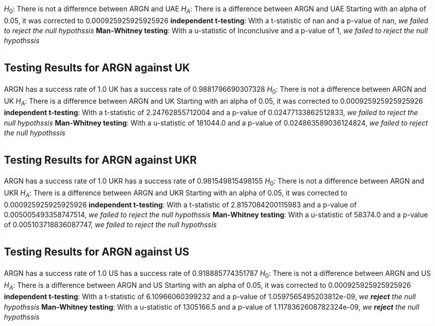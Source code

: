 $H_{0}$: There is not a difference between ARGN and UAE
$H_{A}$: There is a difference between ARGN and UAE
Starting with an alpha of 0.05, it was corrected to 0.000925925925925926
__independent t-testing__: With a t-statistic of nan and a p-value of nan, _we failed to reject the null hypothssis_
__Man-Whitney testing__: With a u-statistic of Inconclusive and a p-value of 1, _we failed to reject the null hypothssis_
## Testing Results for ARGN against UK 
ARGN has a success rate of 1.0
UK has a success rate of 0.9881796690307328
$H_{0}$: There is not a difference between ARGN and UK
$H_{A}$: There is a difference between ARGN and UK
Starting with an alpha of 0.05, it was corrected to 0.000925925925925926
__independent t-testing__: With a t-statistic of 2.24762855712004 and a p-value of 0.02477133862512833, _we failed to reject the null hypothssis_
__Man-Whitney testing__: With a u-statistic of 181044.0 and a p-value of 0.024863589036124824, _we failed to reject the null hypothssis_
## Testing Results for ARGN against UKR 
ARGN has a success rate of 1.0
UKR has a success rate of 0.981549815498155
$H_{0}$: There is not a difference between ARGN and UKR
$H_{A}$: There is a difference between ARGN and UKR
Starting with an alpha of 0.05, it was corrected to 0.000925925925925926
__independent t-testing__: With a t-statistic of 2.8157084200115983 and a p-value of 0.005005493358747514, _we failed to reject the null hypothssis_
__Man-Whitney testing__: With a u-statistic of 58374.0 and a p-value of 0.005103718836087747, _we failed to reject the null hypothssis_
## Testing Results for ARGN against US 
ARGN has a success rate of 1.0
US has a success rate of 0.918885774351787
$H_{0}$: There is not a difference between ARGN and US
$H_{A}$: There is a difference between ARGN and US
Starting with an alpha of 0.05, it was corrected to 0.000925925925925926
__independent t-testing__: With a t-statistic of 6.10966060399232 and a p-value of 1.0597565495203812e-09, _we **reject** the null hypothssis_
__Man-Whitney testing__: With a u-statistic of 1305166.5 and a p-value of 1.1178362608782324e-09, _we **reject** the null hypothssis_
